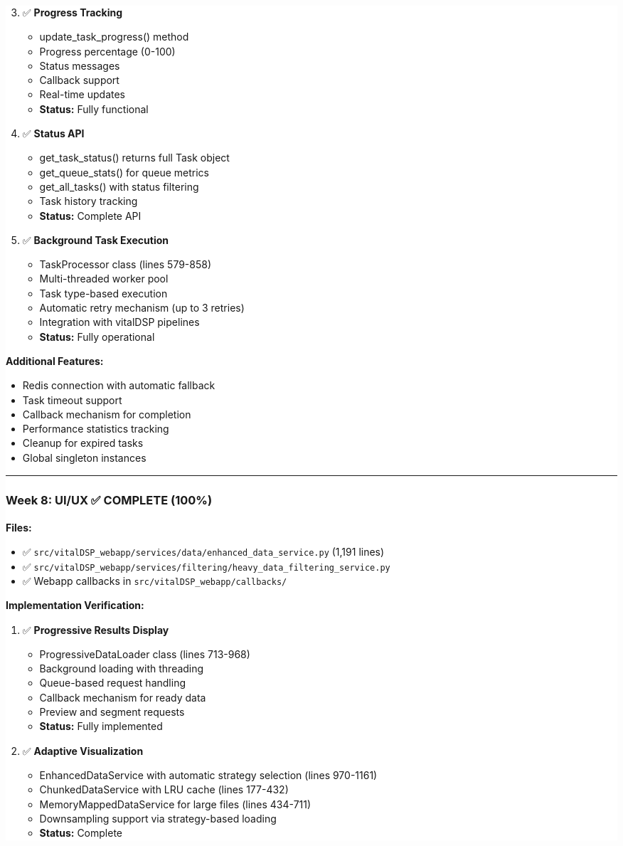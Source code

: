 3. ✅ **Progress Tracking**
   - update_task_progress() method
   - Progress percentage (0-100)
   - Status messages
   - Callback support
   - Real-time updates
   - **Status:** Fully functional

4. ✅ **Status API**
   - get_task_status() returns full Task object
   - get_queue_stats() for queue metrics
   - get_all_tasks() with status filtering
   - Task history tracking
   - **Status:** Complete API

5. ✅ **Background Task Execution**
   - TaskProcessor class (lines 579-858)
   - Multi-threaded worker pool
   - Task type-based execution
   - Automatic retry mechanism (up to 3 retries)
   - Integration with vitalDSP pipelines
   - **Status:** Fully operational

**Additional Features:**
- Redis connection with automatic fallback
- Task timeout support
- Callback mechanism for completion
- Performance statistics tracking
- Cleanup for expired tasks
- Global singleton instances

---

### Week 8: UI/UX ✅ COMPLETE (100%)

**Files:**
- ✅ `src/vitalDSP_webapp/services/data/enhanced_data_service.py` (1,191 lines)
- ✅ `src/vitalDSP_webapp/services/filtering/heavy_data_filtering_service.py`
- ✅ Webapp callbacks in `src/vitalDSP_webapp/callbacks/`

**Implementation Verification:**

1. ✅ **Progressive Results Display**
   - ProgressiveDataLoader class (lines 713-968)
   - Background loading with threading
   - Queue-based request handling
   - Callback mechanism for ready data
   - Preview and segment requests
   - **Status:** Fully implemented

2. ✅ **Adaptive Visualization**
   - EnhancedDataService with automatic strategy selection (lines 970-1161)
   - ChunkedDataService with LRU cache (lines 177-432)
   - MemoryMappedDataService for large files (lines 434-711)
   - Downsampling support via strategy-based loading
   - **Status:** Complete
